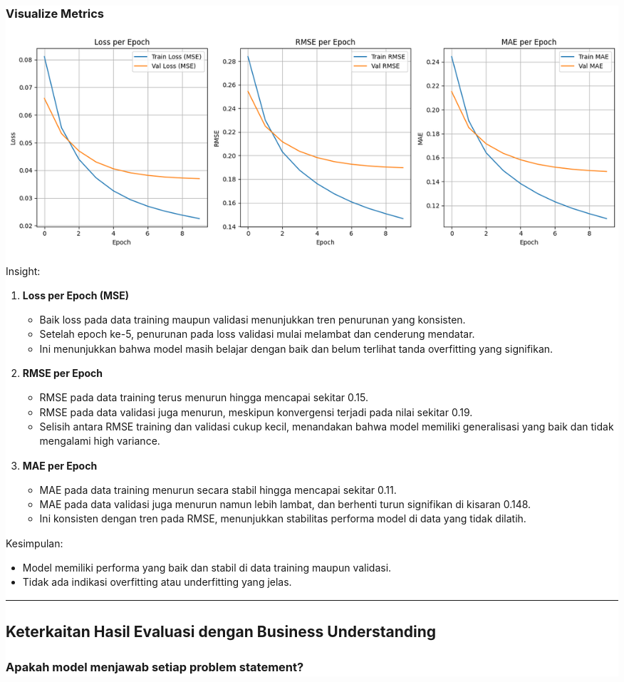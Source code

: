 ### Visualize Metrics

![mse-rmse-mae](https://github.com/codedreamerD/rec_system_mlt2/blob/main/repo-dir/mse-rmse-mae.png?raw=true)

Insight:

1. **Loss per Epoch (MSE)**

   * Baik loss pada data training maupun validasi menunjukkan tren penurunan yang konsisten.
   * Setelah epoch ke-5, penurunan pada loss validasi mulai melambat dan cenderung mendatar.
   * Ini menunjukkan bahwa model masih belajar dengan baik dan belum terlihat tanda overfitting yang signifikan.

2. **RMSE per Epoch**

   * RMSE pada data training terus menurun hingga mencapai sekitar 0.15.
   * RMSE pada data validasi juga menurun, meskipun konvergensi terjadi pada nilai sekitar 0.19.
   * Selisih antara RMSE training dan validasi cukup kecil, menandakan bahwa model memiliki generalisasi yang baik dan tidak mengalami high variance.

3. **MAE per Epoch**

   * MAE pada data training menurun secara stabil hingga mencapai sekitar 0.11.
   * MAE pada data validasi juga menurun namun lebih lambat, dan berhenti turun signifikan di kisaran 0.148.
   * Ini konsisten dengan tren pada RMSE, menunjukkan stabilitas performa model di data yang tidak dilatih.

Kesimpulan:

* Model memiliki performa yang baik dan stabil di data training maupun validasi.
* Tidak ada indikasi overfitting atau underfitting yang jelas.

---

## Keterkaitan Hasil Evaluasi dengan Business Understanding

### Apakah model menjawab setiap problem statement?
